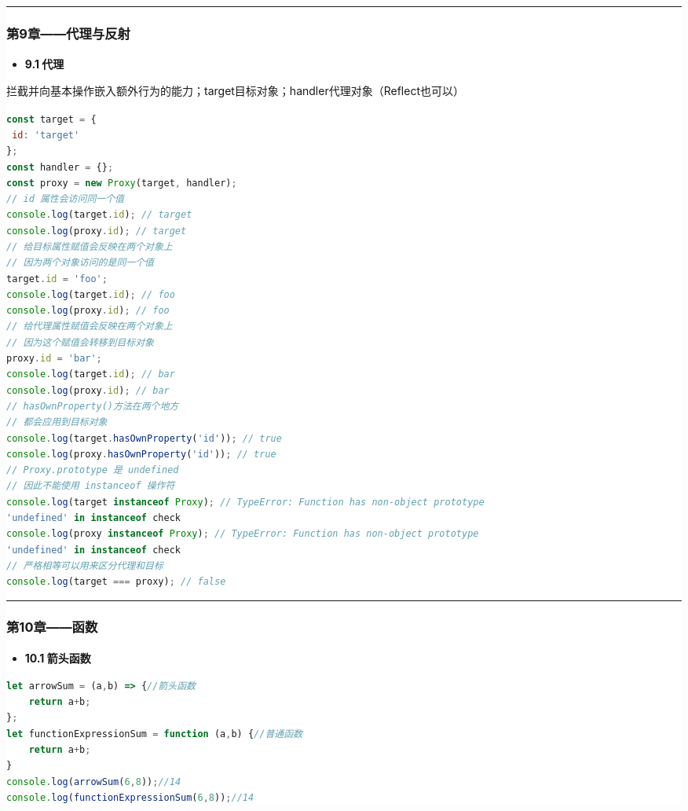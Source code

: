 --------------------

### 第9章——代理与反射

- **9.1  代理**

拦截并向基本操作嵌入额外行为的能力；target目标对象；handler代理对象（Reflect也可以）

````javascript
const target = {
 id: 'target'
};
const handler = {};
const proxy = new Proxy(target, handler);
// id 属性会访问同一个值
console.log(target.id); // target
console.log(proxy.id); // target
// 给目标属性赋值会反映在两个对象上
// 因为两个对象访问的是同一个值
target.id = 'foo';
console.log(target.id); // foo
console.log(proxy.id); // foo
// 给代理属性赋值会反映在两个对象上
// 因为这个赋值会转移到目标对象
proxy.id = 'bar';
console.log(target.id); // bar
console.log(proxy.id); // bar
// hasOwnProperty()方法在两个地方
// 都会应用到目标对象
console.log(target.hasOwnProperty('id')); // true
console.log(proxy.hasOwnProperty('id')); // true
// Proxy.prototype 是 undefined
// 因此不能使用 instanceof 操作符
console.log(target instanceof Proxy); // TypeError: Function has non-object prototype
'undefined' in instanceof check
console.log(proxy instanceof Proxy); // TypeError: Function has non-object prototype
'undefined' in instanceof check
// 严格相等可以用来区分代理和目标
console.log(target === proxy); // false
````

-----------------------

### 第10章——函数

- **10.1   箭头函数**

````javascript
let arrowSum = (a,b) => {//箭头函数
    return a+b;
};
let functionExpressionSum = function (a,b) {//普通函数
    return a+b;
}
console.log(arrowSum(6,8));//14
console.log(functionExpressionSum(6,8));//14
````
